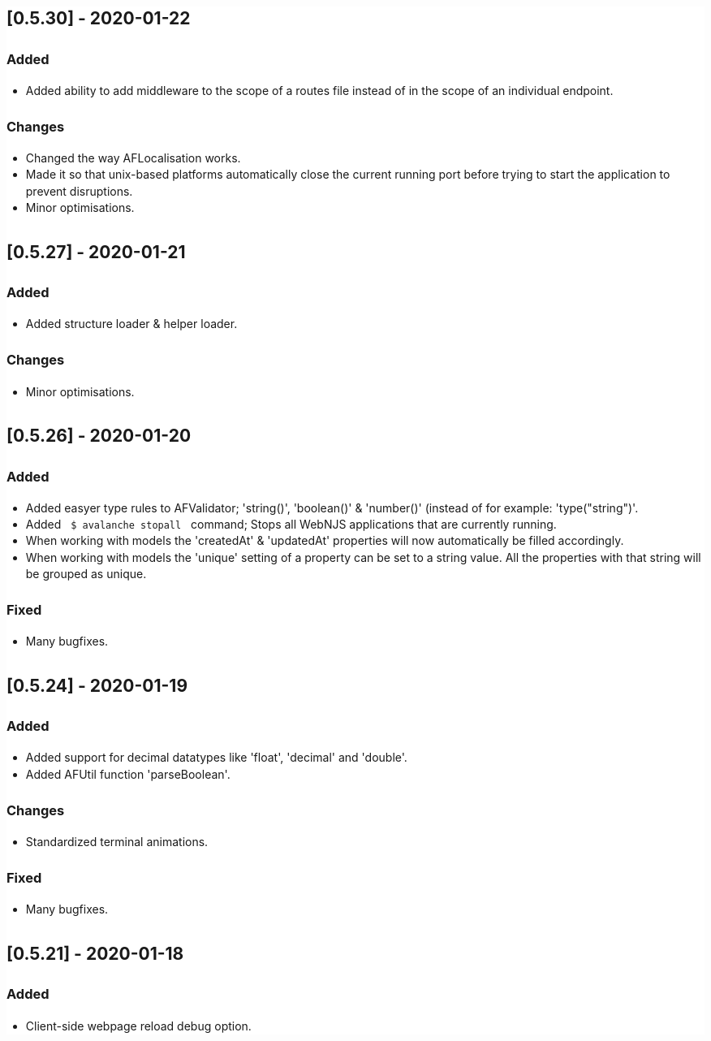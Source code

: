 ## [0.5.30] - 2020-01-22
### Added
- Added ability to add middleware to the scope of a routes file instead of in the scope of an individual endpoint.

### Changes
- Changed the way AFLocalisation works.
- Made it so that unix-based platforms automatically close the current running port before trying to start the application to prevent disruptions.
- Minor optimisations.

## [0.5.27] - 2020-01-21
### Added
- Added structure loader & helper loader.

### Changes
- Minor optimisations.

## [0.5.26] - 2020-01-20
### Added
- Added easyer type rules to AFValidator; 'string()', 'boolean()' & 'number()' (instead of for example: 'type("string")'.
- Added &nbsp;&nbsp;`$ avalanche stopall`&nbsp;&nbsp; command; Stops all WebNJS applications that are currently running.
- When working with models the 'createdAt' & 'updatedAt' properties will now automatically be filled accordingly.
- When working with models the 'unique' setting of a property can be set to a string value. All the properties with that string will be grouped as unique.

### Fixed
- Many bugfixes.

## [0.5.24] - 2020-01-19
### Added
- Added support for decimal datatypes like 'float', 'decimal' and 'double'.
- Added AFUtil function 'parseBoolean'.

### Changes
- Standardized terminal animations.

### Fixed
- Many bugfixes.

## [0.5.21] - 2020-01-18
### Added
- Client-side webpage reload debug option.
